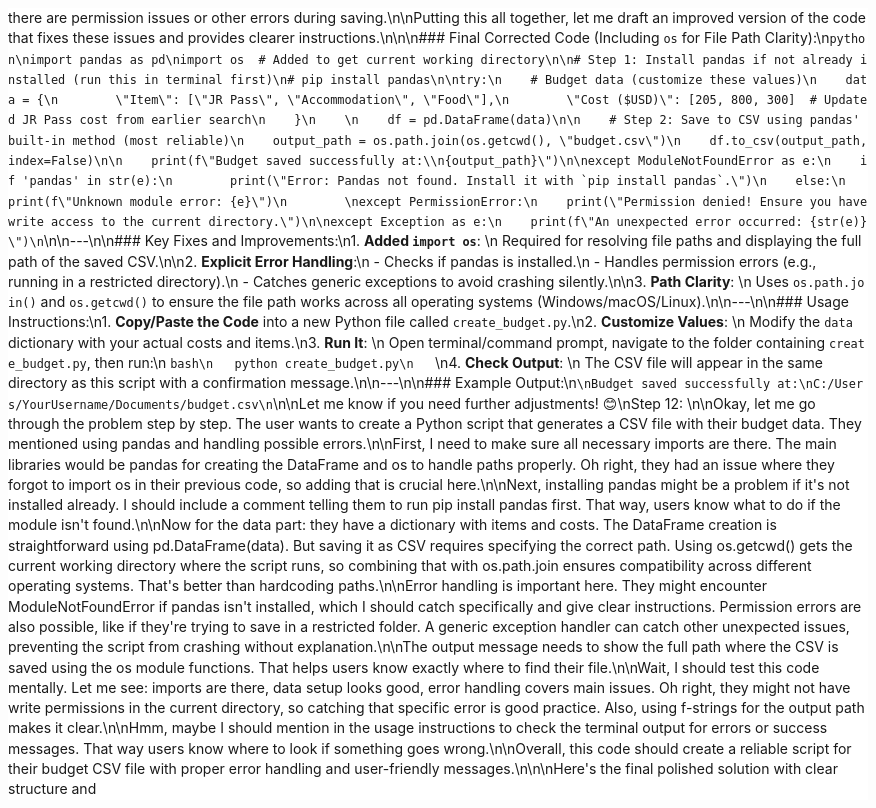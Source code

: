 there are permission issues or other errors during saving.\n\nPutting this all together, let me draft an improved version of the code that fixes these issues and provides clearer instructions.\n</think>\n\n### Final Corrected Code (Including `os` for File Path Clarity):\n```python\nimport pandas as pd\nimport os  # Added to get current working directory\n\n# Step 1: Install pandas if not already installed (run this in terminal first)\n# pip install pandas\n\ntry:\n    # Budget data (customize these values)\n    data = {\n        \"Item\": [\"JR Pass\", \"Accommodation\", \"Food\"],\n        \"Cost ($USD)\": [205, 800, 300]  # Updated JR Pass cost from earlier search\n    }\n    \n    df = pd.DataFrame(data)\n\n    # Step 2: Save to CSV using pandas' built-in method (most reliable)\n    output_path = os.path.join(os.getcwd(), \"budget.csv\")\n    df.to_csv(output_path, index=False)\n\n    print(f\"Budget saved successfully at:\\n{output_path}\")\n\nexcept ModuleNotFoundError as e:\n    if 'pandas' in str(e):\n        print(\"Error: Pandas not found. Install it with `pip install pandas`.\")\n    else:\n        print(f\"Unknown module error: {e}\")\n        \nexcept PermissionError:\n    print(\"Permission denied! Ensure you have write access to the current directory.\")\n\nexcept Exception as e:\n    print(f\"An unexpected error occurred: {str(e)}\")\n```\n\n---\n\n### Key Fixes and Improvements:\n1. **Added `import os`**:  \n   Required for resolving file paths and displaying the full path of the saved CSV.\n\n2. **Explicit Error Handling**:\n   - Checks if pandas is installed.\n   - Handles permission errors (e.g., running in a restricted directory).\n   - Catches generic exceptions to avoid crashing silently.\n\n3. **Path Clarity**:  \n   Uses `os.path.join()` and `os.getcwd()` to ensure the file path works across all operating systems (Windows/macOS/Linux).\n\n---\n\n### Usage Instructions:\n1. **Copy/Paste the Code** into a new Python file called `create_budget.py`.\n2. **Customize Values**:  \n   Modify the `data` dictionary with your actual costs and items.\n3. **Run It**:  \n   Open terminal/command prompt, navigate to the folder containing `create_budget.py`, then run:\n   ```bash\n   python create_budget.py\n   ```\n4. **Check Output**:  \n   The CSV file will appear in the same directory as this script with a confirmation message.\n\n---\n\n### Example Output:\n```\nBudget saved successfully at:\nC:/Users/YourUsername/Documents/budget.csv\n```\n\nLet me know if you need further adjustments! 😊\nStep 12: <think>\n\nOkay, let me go through the problem step by step. The user wants to create a Python script that generates a CSV file with their budget data. They mentioned using pandas and handling possible errors.\n\nFirst, I need to make sure all necessary imports are there. The main libraries would be pandas for creating the DataFrame and os to handle paths properly. Oh right, they had an issue where they forgot to import os in their previous code, so adding that is crucial here.\n\nNext, installing pandas might be a problem if it's not installed already. I should include a comment telling them to run pip install pandas first. That way, users know what to do if the module isn't found.\n\nNow for the data part: they have a dictionary with items and costs. The DataFrame creation is straightforward using pd.DataFrame(data). But saving it as CSV requires specifying the correct path. Using os.getcwd() gets the current working directory where the script runs, so combining that with os.path.join ensures compatibility across different operating systems. That's better than hardcoding paths.\n\nError handling is important here. They might encounter ModuleNotFoundError if pandas isn't installed, which I should catch specifically and give clear instructions. Permission errors are also possible, like if they're trying to save in a restricted folder. A generic exception handler can catch other unexpected issues, preventing the script from crashing without explanation.\n\nThe output message needs to show the full path where the CSV is saved using the os module functions. That helps users know exactly where to find their file.\n\nWait, I should test this code mentally. Let me see: imports are there, data setup looks good, error handling covers main issues. Oh right, they might not have write permissions in the current directory, so catching that specific error is good practice. Also, using f-strings for the output path makes it clear.\n\nHmm, maybe I should mention in the usage instructions to check the terminal output for errors or success messages. That way users know where to look if something goes wrong.\n\nOverall, this code should create a reliable script for their budget CSV file with proper error handling and user-friendly messages.\n</think>\n\nHere's the final polished solution with clear structure and